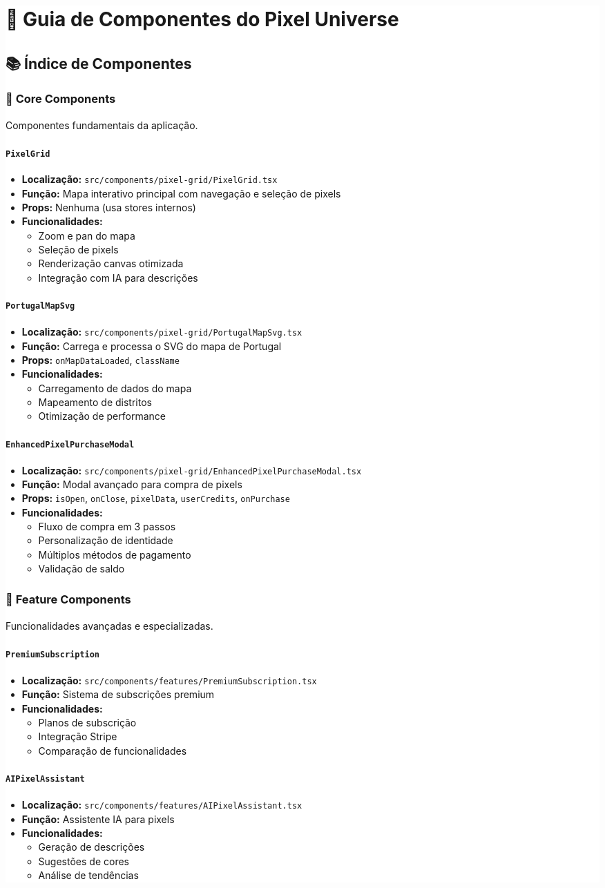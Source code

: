 # 🧩 Guia de Componentes do Pixel Universe

## 📚 Índice de Componentes

### 🎯 **Core Components**
Componentes fundamentais da aplicação.

#### `PixelGrid`
- **Localização:** `src/components/pixel-grid/PixelGrid.tsx`
- **Função:** Mapa interativo principal com navegação e seleção de pixels
- **Props:** Nenhuma (usa stores internos)
- **Funcionalidades:**
  - Zoom e pan do mapa
  - Seleção de pixels
  - Renderização canvas otimizada
  - Integração com IA para descrições

#### `PortugalMapSvg`
- **Localização:** `src/components/pixel-grid/PortugalMapSvg.tsx`
- **Função:** Carrega e processa o SVG do mapa de Portugal
- **Props:** `onMapDataLoaded`, `className`
- **Funcionalidades:**
  - Carregamento de dados do mapa
  - Mapeamento de distritos
  - Otimização de performance

#### `EnhancedPixelPurchaseModal`
- **Localização:** `src/components/pixel-grid/EnhancedPixelPurchaseModal.tsx`
- **Função:** Modal avançado para compra de pixels
- **Props:** `isOpen`, `onClose`, `pixelData`, `userCredits`, `onPurchase`
- **Funcionalidades:**
  - Fluxo de compra em 3 passos
  - Personalização de identidade
  - Múltiplos métodos de pagamento
  - Validação de saldo

### 🎨 **Feature Components**
Funcionalidades avançadas e especializadas.

#### `PremiumSubscription`
- **Localização:** `src/components/features/PremiumSubscription.tsx`
- **Função:** Sistema de subscrições premium
- **Funcionalidades:**
  - Planos de subscrição
  - Integração Stripe
  - Comparação de funcionalidades

#### `AIPixelAssistant`
- **Localização:** `src/components/features/AIPixelAssistant.tsx`
- **Função:** Assistente IA para pixels
- **Funcionalidades:**
  - Geração de descrições
  - Sugestões de cores
  - Análise de tendências

